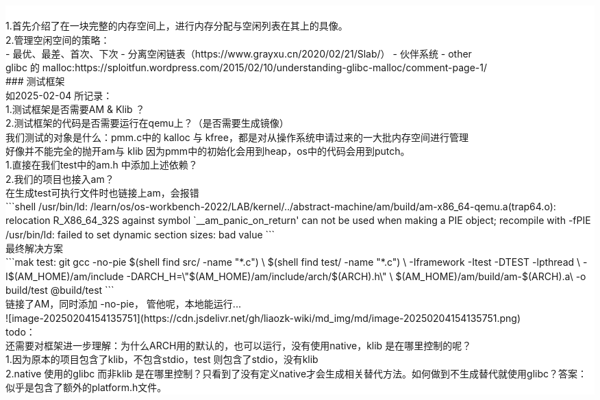 <br>
1.首先介绍了在一块完整的内存空间上，进行内存分配与空闲列表在其上的具像。
<br>
2.管理空闲空间的策略：
<br>
- 最优、最差、首次、下次
- 分离空闲链表（https://www.grayxu.cn/2020/02/21/Slab/）
- 伙伴系统
- other
<br>
glibc 的 malloc:https://sploitfun.wordpress.com/2015/02/10/understanding-glibc-malloc/comment-page-1/
<br>
### 测试框架
<br>
如2025-02-04 所记录：
<br>
1.测试框架是否需要AM & Klib ？
<br>
2.测试框架的代码是否需要运行在qemu上？（是否需要生成镜像）
<br>
我们测试的对象是什么：pmm.c中的 kalloc 与 kfree，都是对从操作系统申请过来的一大批内存空间进行管理
<br>
好像并不能完全的抛开am与 klib 因为pmm中的初始化会用到heap，os中的代码会用到putch。
<br>
1.直接在我们test中的am.h 中添加上述依赖？
<br>
2.我们的项目也接入am？
<br>
在生成test可执行文件时也链接上am，会报错
<br>
```shell
/usr/bin/ld: /learn/os/os-workbench-2022/LAB/kernel/../abstract-machine/am/build/am-x86_64-qemu.a(trap64.o): relocation R_X86_64_32S against symbol `__am_panic_on_return' can not be used when making a PIE object; recompile with -fPIE
/usr/bin/ld: failed to set dynamic section sizes: bad value
```
<br>
最终解决方案
<br>
```mak
test: git
	gcc -no-pie $(shell find src/ -name "*.c") \
	      $(shell find test/ -name "*.c") \
	      -Iframework -Itest -DTEST -lpthread \
		  -I$(AM_HOME)/am/include -DARCH_H=\"$(AM_HOME)/am/include/arch/$(ARCH).h\" \
		  $(AM_HOME)/am/build/am-$(ARCH).a\
	      -o build/test 
	@build/test
```
<br>
链接了AM，同时添加 -no-pie， 管他呢，本地能运行...
<br>
![image-20250204154135751](https://cdn.jsdelivr.net/gh/liaozk-wiki/md_img/md/image-20250204154135751.png)
<br>
todo：
<br>
还需要对框架进一步理解：为什么ARCH用的默认的，也可以运行，没有使用native，klib 是在哪里控制的呢？
<br>
1.因为原本的项目包含了klib，不包含stdio，test 则包含了stdio，没有klib
<br>
2.native 使用的glibc 而非klib 是在哪里控制？只看到了没有定义native才会生成相关替代方法。如何做到不生成替代就使用glibc？答案：似乎是包含了额外的platform.h文件。